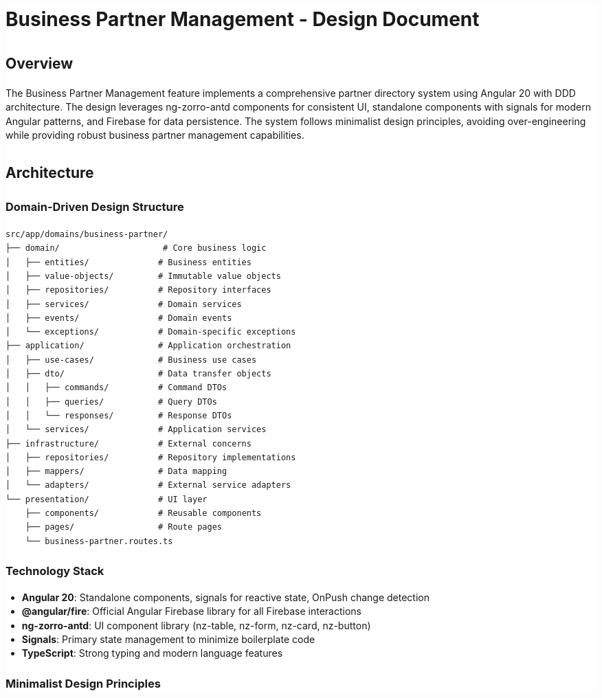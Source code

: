 # Business Partner Management - Design Document

## Overview

The Business Partner Management feature implements a comprehensive partner directory system using Angular 20 with DDD architecture. The design leverages ng-zorro-antd components for consistent UI, standalone components with signals for modern Angular patterns, and Firebase for data persistence. The system follows minimalist design principles, avoiding over-engineering while providing robust business partner management capabilities.

## Architecture

### Domain-Driven Design Structure

```
src/app/domains/business-partner/
├── domain/                     # Core business logic
│   ├── entities/              # Business entities
│   ├── value-objects/         # Immutable value objects
│   ├── repositories/          # Repository interfaces
│   ├── services/              # Domain services
│   ├── events/                # Domain events
│   └── exceptions/            # Domain-specific exceptions
├── application/               # Application orchestration
│   ├── use-cases/             # Business use cases
│   ├── dto/                   # Data transfer objects
│   │   ├── commands/          # Command DTOs
│   │   ├── queries/           # Query DTOs
│   │   └── responses/         # Response DTOs
│   └── services/              # Application services
├── infrastructure/            # External concerns
│   ├── repositories/          # Repository implementations
│   ├── mappers/               # Data mapping
│   └── adapters/              # External service adapters
└── presentation/              # UI layer
    ├── components/            # Reusable components
    ├── pages/                 # Route pages
    └── business-partner.routes.ts
```

### Technology Stack

- **Angular 20**: Standalone components, signals for reactive state, OnPush change detection
- **@angular/fire**: Official Angular Firebase library for all Firebase interactions
- **ng-zorro-antd**: UI component library (nz-table, nz-form, nz-card, nz-button)
- **Signals**: Primary state management to minimize boilerplate code
- **TypeScript**: Strong typing and modern language features

### Minimalist Design Principles

